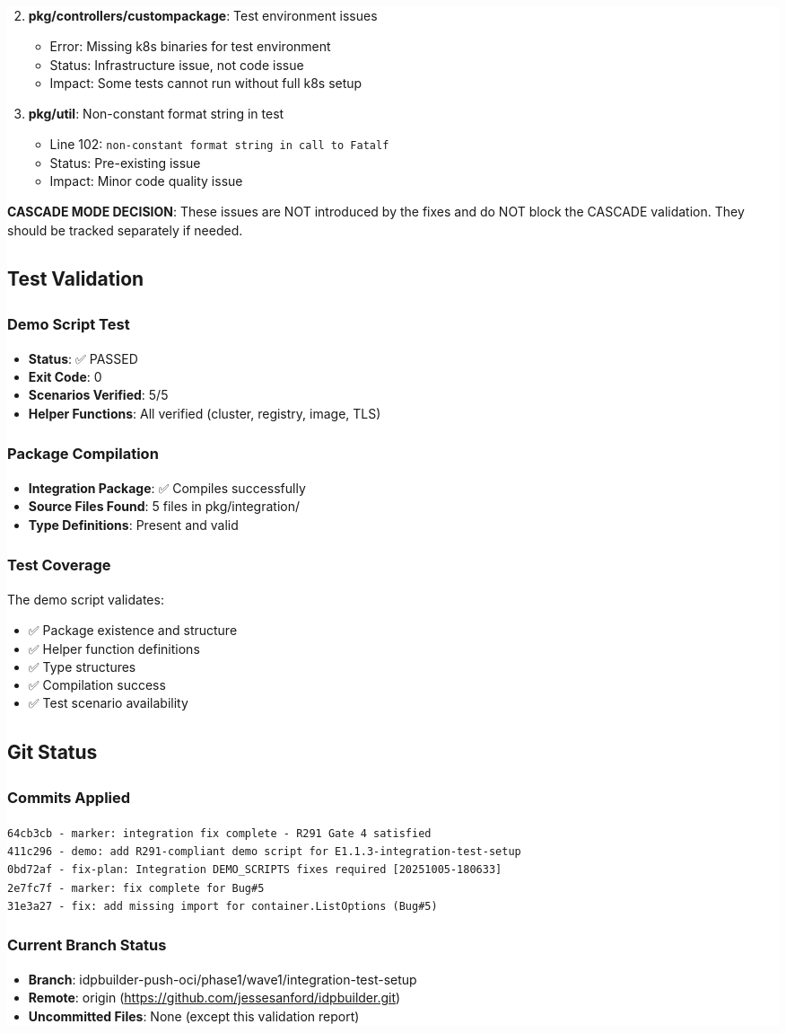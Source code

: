 2. **pkg/controllers/custompackage**: Test environment issues
   - Error: Missing k8s binaries for test environment
   - Status: Infrastructure issue, not code issue
   - Impact: Some tests cannot run without full k8s setup

3. **pkg/util**: Non-constant format string in test
   - Line 102: `non-constant format string in call to Fatalf`
   - Status: Pre-existing issue
   - Impact: Minor code quality issue

**CASCADE MODE DECISION**:
These issues are NOT introduced by the fixes and do NOT block the CASCADE validation. They should be tracked separately if needed.

## Test Validation

### Demo Script Test
- **Status**: ✅ PASSED
- **Exit Code**: 0
- **Scenarios Verified**: 5/5
- **Helper Functions**: All verified (cluster, registry, image, TLS)

### Package Compilation
- **Integration Package**: ✅ Compiles successfully
- **Source Files Found**: 5 files in pkg/integration/
- **Type Definitions**: Present and valid

### Test Coverage
The demo script validates:
- ✅ Package existence and structure
- ✅ Helper function definitions
- ✅ Type structures
- ✅ Compilation success
- ✅ Test scenario availability

## Git Status

### Commits Applied
```
64cb3cb - marker: integration fix complete - R291 Gate 4 satisfied
411c296 - demo: add R291-compliant demo script for E1.1.3-integration-test-setup
0bd72af - fix-plan: Integration DEMO_SCRIPTS fixes required [20251005-180633]
2e7fc7f - marker: fix complete for Bug#5
31e3a27 - fix: add missing import for container.ListOptions (Bug#5)
```

### Current Branch Status
- **Branch**: idpbuilder-push-oci/phase1/wave1/integration-test-setup
- **Remote**: origin (https://github.com/jessesanford/idpbuilder.git)
- **Uncommitted Files**: None (except this validation report)
